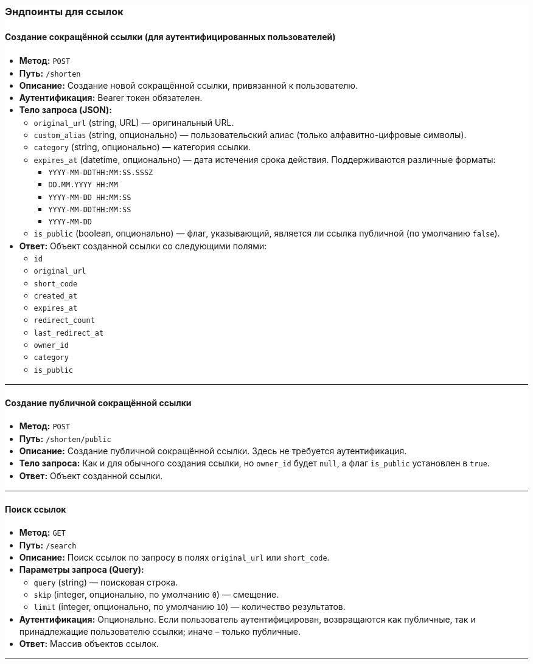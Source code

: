 
### Эндпоинты для ссылок

#### Создание сокращённой ссылки (для аутентифицированных пользователей)
- **Метод:** `POST`
- **Путь:** `/shorten`
- **Описание:** Создание новой сокращённой ссылки, привязанной к пользователю.
- **Аутентификация:** Bearer токен обязателен.
- **Тело запроса (JSON):**
  - `original_url` (string, URL) — оригинальный URL.
  - `custom_alias` (string, опционально) — пользовательский алиас (только алфавитно-цифровые символы).
  - `category` (string, опционально) — категория ссылки.
  - `expires_at` (datetime, опционально) — дата истечения срока действия. Поддерживаются различные форматы:
    - `YYYY-MM-DDTHH:MM:SS.SSSZ`
    - `DD.MM.YYYY HH:MM`
    - `YYYY-MM-DD HH:MM:SS`
    - `YYYY-MM-DDTHH:MM:SS`
    - `YYYY-MM-DD`
  - `is_public` (boolean, опционально) — флаг, указывающий, является ли ссылка публичной (по умолчанию `false`).
- **Ответ:** Объект созданной ссылки со следующими полями:
  - `id`
  - `original_url`
  - `short_code`
  - `created_at`
  - `expires_at`
  - `redirect_count`
  - `last_redirect_at`
  - `owner_id`
  - `category`
  - `is_public`

---

#### Создание публичной сокращённой ссылки
- **Метод:** `POST`
- **Путь:** `/shorten/public`
- **Описание:** Создание публичной сокращённой ссылки. Здесь не требуется аутентификация.
- **Тело запроса:** Как и для обычного создания ссылки, но `owner_id` будет `null`, а флаг `is_public` установлен в `true`.
- **Ответ:** Объект созданной ссылки.

---

#### Поиск ссылок
- **Метод:** `GET`
- **Путь:** `/search`
- **Описание:** Поиск ссылок по запросу в полях `original_url` или `short_code`.
- **Параметры запроса (Query):**
  - `query` (string) — поисковая строка.
  - `skip` (integer, опционально, по умолчанию `0`) — смещение.
  - `limit` (integer, опционально, по умолчанию `10`) — количество результатов.
- **Аутентификация:** Опционально. Если пользователь аутентифицирован, возвращаются как публичные, так и принадлежащие пользователю ссылки; иначе – только публичные.
- **Ответ:** Массив объектов ссылок.

---
